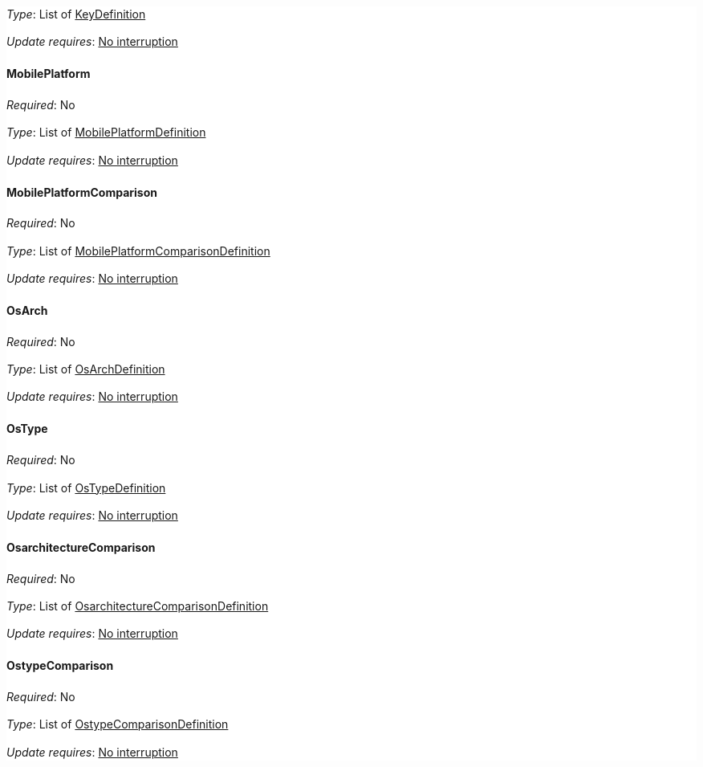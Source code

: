 _Type_: List of <a href="keydefinition.md">KeyDefinition</a>

_Update requires_: [No interruption](https://docs.aws.amazon.com/AWSCloudFormation/latest/UserGuide/using-cfn-updating-stacks-update-behaviors.html#update-no-interrupt)

#### MobilePlatform

_Required_: No

_Type_: List of <a href="mobileplatformdefinition.md">MobilePlatformDefinition</a>

_Update requires_: [No interruption](https://docs.aws.amazon.com/AWSCloudFormation/latest/UserGuide/using-cfn-updating-stacks-update-behaviors.html#update-no-interrupt)

#### MobilePlatformComparison

_Required_: No

_Type_: List of <a href="mobileplatformcomparisondefinition.md">MobilePlatformComparisonDefinition</a>

_Update requires_: [No interruption](https://docs.aws.amazon.com/AWSCloudFormation/latest/UserGuide/using-cfn-updating-stacks-update-behaviors.html#update-no-interrupt)

#### OsArch

_Required_: No

_Type_: List of <a href="osarchdefinition.md">OsArchDefinition</a>

_Update requires_: [No interruption](https://docs.aws.amazon.com/AWSCloudFormation/latest/UserGuide/using-cfn-updating-stacks-update-behaviors.html#update-no-interrupt)

#### OsType

_Required_: No

_Type_: List of <a href="ostypedefinition.md">OsTypeDefinition</a>

_Update requires_: [No interruption](https://docs.aws.amazon.com/AWSCloudFormation/latest/UserGuide/using-cfn-updating-stacks-update-behaviors.html#update-no-interrupt)

#### OsarchitectureComparison

_Required_: No

_Type_: List of <a href="osarchitecturecomparisondefinition.md">OsarchitectureComparisonDefinition</a>

_Update requires_: [No interruption](https://docs.aws.amazon.com/AWSCloudFormation/latest/UserGuide/using-cfn-updating-stacks-update-behaviors.html#update-no-interrupt)

#### OstypeComparison

_Required_: No

_Type_: List of <a href="ostypecomparisondefinition.md">OstypeComparisonDefinition</a>

_Update requires_: [No interruption](https://docs.aws.amazon.com/AWSCloudFormation/latest/UserGuide/using-cfn-updating-stacks-update-behaviors.html#update-no-interrupt)
